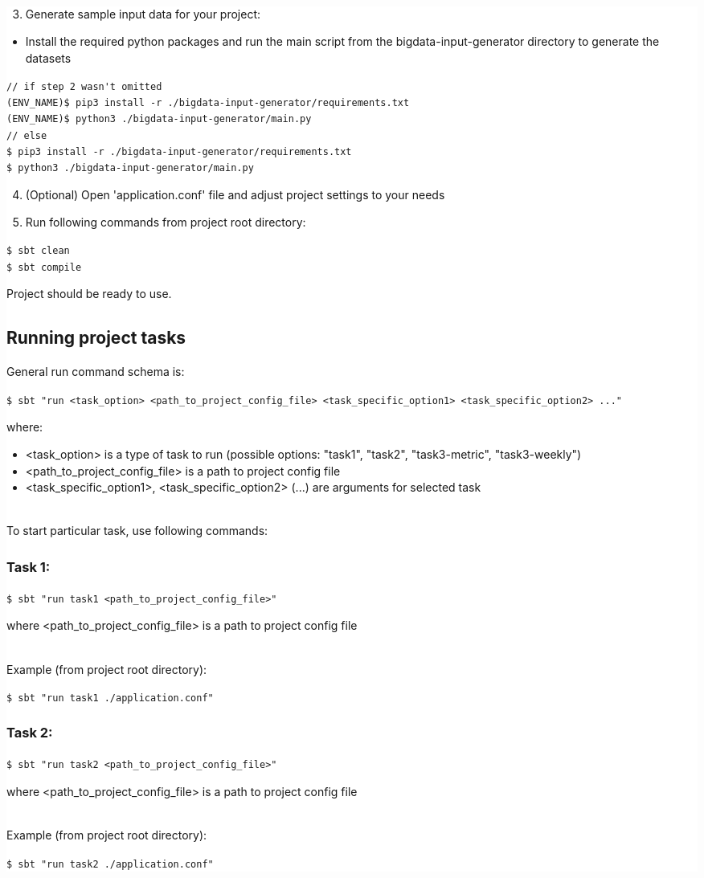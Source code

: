 3. Generate sample input data for your project:
* Install the required python packages and run the main script from the bigdata-input-generator directory to generate
  the datasets
```
// if step 2 wasn't omitted
(ENV_NAME)$ pip3 install -r ./bigdata-input-generator/requirements.txt
(ENV_NAME)$ python3 ./bigdata-input-generator/main.py
// else
$ pip3 install -r ./bigdata-input-generator/requirements.txt
$ python3 ./bigdata-input-generator/main.py
```

4. (Optional) Open 'application.conf' file and adjust project settings to your needs

5. Run following commands from project root directory:
```
$ sbt clean
$ sbt compile
```
Project should be ready to use.

## Running project tasks
General run command schema is:
```
$ sbt "run <task_option> <path_to_project_config_file> <task_specific_option1> <task_specific_option2> ..."
```
where:
* <task_option> is a type of task to run (possible options: "task1", "task2", "task3-metric", "task3-weekly")
* <path_to_project_config_file> is a path to project config file <br />
* <task_specific_option1>, <task_specific_option2> (...) are arguments for selected task <br /> <br />

To start particular task, use following commands:
### Task 1:
```
$ sbt "run task1 <path_to_project_config_file>"
```
where <path_to_project_config_file> is a path to project config file <br /> <br />

Example (from project root directory): 
```
$ sbt "run task1 ./application.conf"
```

### Task 2:
```
$ sbt "run task2 <path_to_project_config_file>"
```
where <path_to_project_config_file> is a path to project config file <br /> <br />

Example (from project root directory):
```
$ sbt "run task2 ./application.conf"
```

